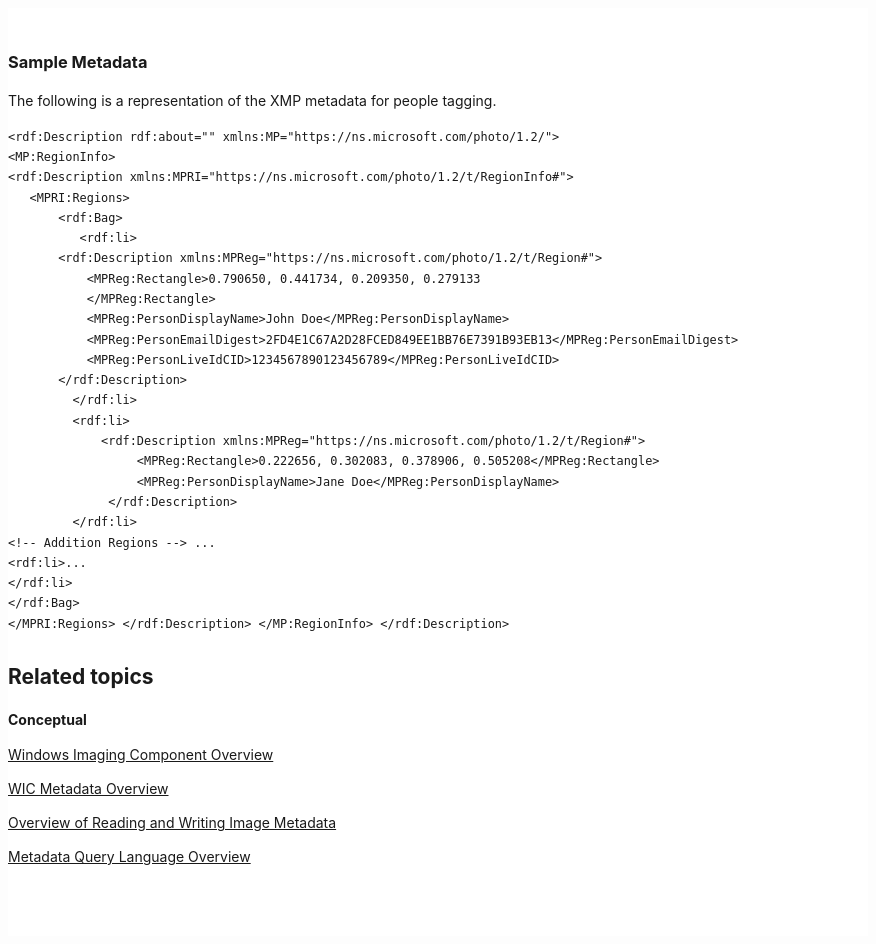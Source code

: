 

 

### Sample Metadata

The following is a representation of the XMP metadata for people tagging.

``` syntax
<rdf:Description rdf:about="" xmlns:MP="https://ns.microsoft.com/photo/1.2/">
<MP:RegionInfo> 
<rdf:Description xmlns:MPRI="https://ns.microsoft.com/photo/1.2/t/RegionInfo#">
   <MPRI:Regions> 
       <rdf:Bag> 
          <rdf:li> 
       <rdf:Description xmlns:MPReg="https://ns.microsoft.com/photo/1.2/t/Region#"> 
           <MPReg:Rectangle>0.790650, 0.441734, 0.209350, 0.279133
           </MPReg:Rectangle>
           <MPReg:PersonDisplayName>John Doe</MPReg:PersonDisplayName> 
           <MPReg:PersonEmailDigest>2FD4E1C67A2D28FCED849EE1BB76E7391B93EB13</MPReg:PersonEmailDigest> 
           <MPReg:PersonLiveIdCID>1234567890123456789</MPReg:PersonLiveIdCID> 
       </rdf:Description> 
         </rdf:li> 
         <rdf:li>
             <rdf:Description xmlns:MPReg="https://ns.microsoft.com/photo/1.2/t/Region#">
                  <MPReg:Rectangle>0.222656, 0.302083, 0.378906, 0.505208</MPReg:Rectangle> 
                  <MPReg:PersonDisplayName>Jane Doe</MPReg:PersonDisplayName> 
              </rdf:Description> 
         </rdf:li> 
<!-- Addition Regions --> ... 
<rdf:li>...
</rdf:li> 
</rdf:Bag> 
</MPRI:Regions> </rdf:Description> </MP:RegionInfo> </rdf:Description>
```

## Related topics

<dl> <dt>

**Conceptual**
</dt> <dt>

[Windows Imaging Component Overview](-wic-about-windows-imaging-codec.md)
</dt> <dt>

[WIC Metadata Overview](-wic-about-metadata.md)
</dt> <dt>

[Overview of Reading and Writing Image Metadata](-wic-codec-readingwritingmetadata.md)
</dt> <dt>

[Metadata Query Language Overview](-wic-codec-metadataquerylanguage.md)
</dt> </dl>

 

 



